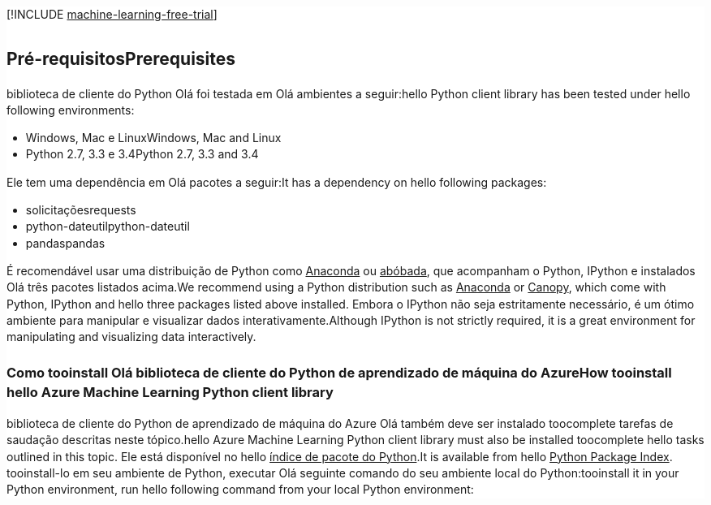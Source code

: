 [!INCLUDE [machine-learning-free-trial](../../includes/machine-learning-free-trial.md)]

## <span data-ttu-id="982e4-110"><a name="prerequisites"></a>Pré-requisitos</span><span class="sxs-lookup"><span data-stu-id="982e4-110"><a name="prerequisites"></a>Prerequisites</span></span>
<span data-ttu-id="982e4-111">biblioteca de cliente do Python Olá foi testada em Olá ambientes a seguir:</span><span class="sxs-lookup"><span data-stu-id="982e4-111">hello Python client library has been tested under hello following environments:</span></span>

* <span data-ttu-id="982e4-112">Windows, Mac e Linux</span><span class="sxs-lookup"><span data-stu-id="982e4-112">Windows, Mac and Linux</span></span>
* <span data-ttu-id="982e4-113">Python 2.7, 3.3 e 3.4</span><span class="sxs-lookup"><span data-stu-id="982e4-113">Python 2.7, 3.3 and 3.4</span></span>

<span data-ttu-id="982e4-114">Ele tem uma dependência em Olá pacotes a seguir:</span><span class="sxs-lookup"><span data-stu-id="982e4-114">It has a dependency on hello following packages:</span></span>

* <span data-ttu-id="982e4-115">solicitações</span><span class="sxs-lookup"><span data-stu-id="982e4-115">requests</span></span>
* <span data-ttu-id="982e4-116">python-dateutil</span><span class="sxs-lookup"><span data-stu-id="982e4-116">python-dateutil</span></span>
* <span data-ttu-id="982e4-117">pandas</span><span class="sxs-lookup"><span data-stu-id="982e4-117">pandas</span></span>

<span data-ttu-id="982e4-118">É recomendável usar uma distribuição de Python como [Anaconda](http://continuum.io/downloads#all) ou [abóbada](https://store.enthought.com/downloads/), que acompanham o Python, IPython e instalados Olá três pacotes listados acima.</span><span class="sxs-lookup"><span data-stu-id="982e4-118">We recommend using a Python distribution such as [Anaconda](http://continuum.io/downloads#all) or [Canopy](https://store.enthought.com/downloads/), which come with Python, IPython and hello three packages listed above installed.</span></span> <span data-ttu-id="982e4-119">Embora o IPython não seja estritamente necessário, é um ótimo ambiente para manipular e visualizar dados interativamente.</span><span class="sxs-lookup"><span data-stu-id="982e4-119">Although IPython is not strictly required, it is a great environment for manipulating and visualizing data interactively.</span></span>

### <span data-ttu-id="982e4-120"><a name="installation"></a>Como tooinstall Olá biblioteca de cliente do Python de aprendizado de máquina do Azure</span><span class="sxs-lookup"><span data-stu-id="982e4-120"><a name="installation"></a>How tooinstall hello Azure Machine Learning Python client library</span></span>
<span data-ttu-id="982e4-121">biblioteca de cliente do Python de aprendizado de máquina do Azure Olá também deve ser instalado toocomplete tarefas de saudação descritas neste tópico.</span><span class="sxs-lookup"><span data-stu-id="982e4-121">hello Azure Machine Learning Python client library must also be installed toocomplete hello tasks outlined in this topic.</span></span> <span data-ttu-id="982e4-122">Ele está disponível no hello [índice de pacote do Python](https://pypi.python.org/pypi/azureml).</span><span class="sxs-lookup"><span data-stu-id="982e4-122">It is available from hello [Python Package Index](https://pypi.python.org/pypi/azureml).</span></span> <span data-ttu-id="982e4-123">tooinstall-lo em seu ambiente de Python, executar Olá seguinte comando do seu ambiente local do Python:</span><span class="sxs-lookup"><span data-stu-id="982e4-123">tooinstall it in your Python environment, run hello following command from your local Python environment:</span></span>
